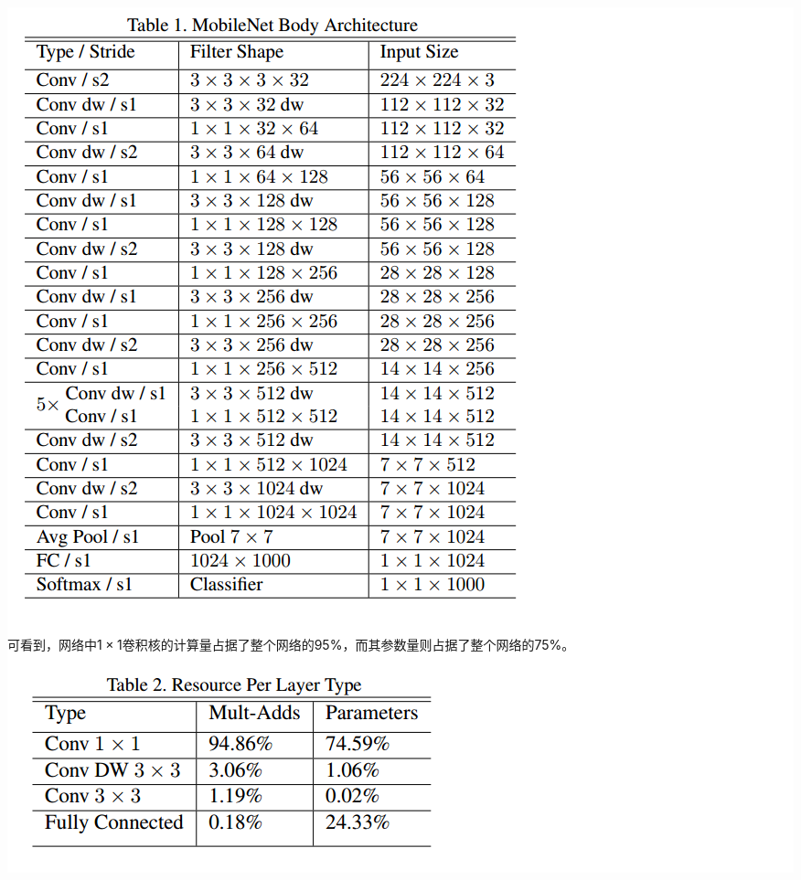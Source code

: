 
![image-20190712205638862](../../../assets/MobileNet.assert/image-20190712205638862.png)

可看到，网络中$1\times1$卷积核的计算量占据了整个网络的95%，而其参数量则占据了整个网络的75%。

![image-20190712205909533](../../../assets/MobileNet.assert/image-20190712205909533.png)
